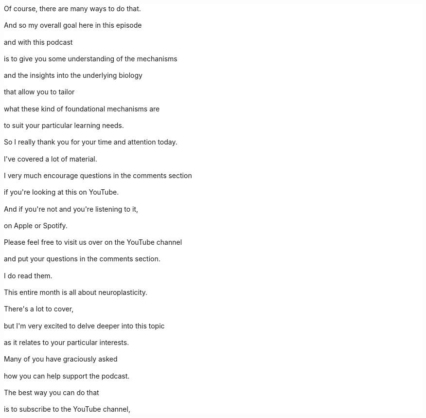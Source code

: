 Of course, there are many ways to do that.

And so my overall goal
here in this episode

and with this podcast

is to give you some
understanding of the mechanisms

and the insights into
the underlying biology

that allow you to tailor

what these kind of
foundational mechanisms are

to suit your particular learning needs.

So I really thank you for
your time and attention today.

I've covered a lot of material.

I very much encourage questions
in the comments section

if you're looking at this on YouTube.

And if you're not and
you're listening to it,

on Apple or Spotify.

Please feel free to visit us
over on the YouTube channel

and put your questions
in the comments section.

I do read them.

This entire month is all
about neuroplasticity.

There's a lot to cover,

but I'm very excited to
delve deeper into this topic

as it relates to your
particular interests.

Many of you have graciously asked

how you can help support the podcast.

The best way you can do that

is to subscribe to the YouTube channel,
